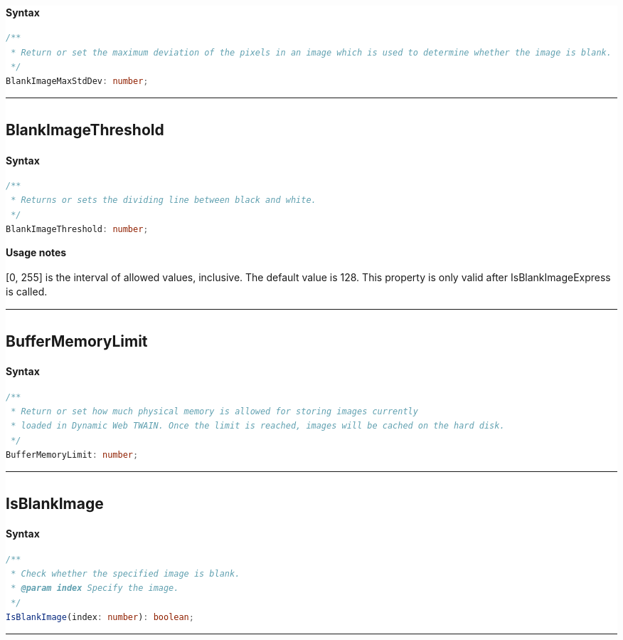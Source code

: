 **Syntax**

``` typescript
/**
 * Return or set the maximum deviation of the pixels in an image which is used to determine whether the image is blank.
 */
BlankImageMaxStdDev: number;
```

---

## BlankImageThreshold

**Syntax**

``` typescript
/**
 * Returns or sets the dividing line between black and white.
 */
BlankImageThreshold: number;
```

**Usage notes**

[0, 255] is the interval of allowed values, inclusive. The default value is 128.
This property is only valid after IsBlankImageExpress is called.

---

## BufferMemoryLimit

**Syntax**

``` typescript
/**
 * Return or set how much physical memory is allowed for storing images currently 
 * loaded in Dynamic Web TWAIN. Once the limit is reached, images will be cached on the hard disk.
 */
BufferMemoryLimit: number;
```

---

## IsBlankImage

**Syntax**

``` typescript
/** 
 * Check whether the specified image is blank.
 * @param index Specify the image.
 */ 
IsBlankImage(index: number): boolean;
```

---